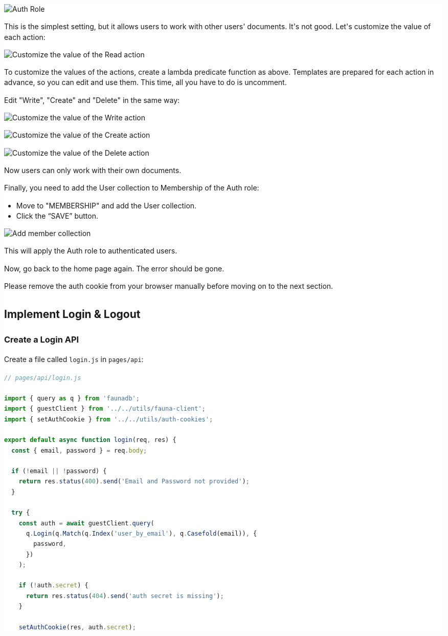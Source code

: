 ![Auth Role](/assets/blog/nextjs-faunadb-authentication/screenshot-2020-08-29-18.06.34.png "Auth Role")

This is the simplest setting, but it allows users to work with other users' documents. It's not good. Let's customize the value of each action:

![Customize the value of the `Read` action](/assets/blog/nextjs-faunadb-authentication/screenshot-2020-08-29-12.51.01.png "Customize the value of the `Read` action")

To customize the values of the actions, create a lambda predicate function as above. Templates are prepared for each action in advance, so you can edit and use them. This time, all you have to do is uncomment.

Edit "Write", "Create" and "Delete" in the same way:

![Customize the value of the `Write` action](/assets/blog/nextjs-faunadb-authentication/screenshot-2020-08-29-12.51.19.png "Customize the value of the `Write` action")

![Customize the value of the `Create` action](/assets/blog/nextjs-faunadb-authentication/screenshot-2020-08-29-12.51.34.png "Customize the value of the `Create` action")

![Customize the value of the `Delete` action](/assets/blog/nextjs-faunadb-authentication/screenshot-2020-08-29-12.51.44.png "Customize the value of the `Delete` action")

Now users can only work with their own documents.

Finally, you need to add the User collection to Membership of the Auth role:

* Move to "MEMBERSHIP" and add the User collection.
* Click the “SAVE” button.

![Add member collection](/assets/blog/nextjs-faunadb-authentication/screenshot-2020-08-29-12.46.26.png "Add member collection")

This will apply the Auth role to authenticated users.

Now, go back to the home page again. The error should be gone.

Please remove the auth cookie from your browser manually before moving on to the next section.

## Implement Login & Logout

### Create a Login API

Create a file called `login.js` in `pages/api`:

```javascript
// pages/api/login.js

import { query as q } from 'faunadb';
import { guestClient } from '../../utils/fauna-client';
import { setAuthCookie } from '../../utils/auth-cookies';

export default async function login(req, res) {
  const { email, password } = req.body;

  if (!email || !password) {
    return res.status(400).send('Email and Password not provided');
  }

  try {
    const auth = await guestClient.query(
      q.Login(q.Match(q.Index('user_by_email'), q.Casefold(email)), {
        password,
      })
    );

    if (!auth.secret) {
      return res.status(404).send('auth secret is missing');
    }

    setAuthCookie(res, auth.secret);
```